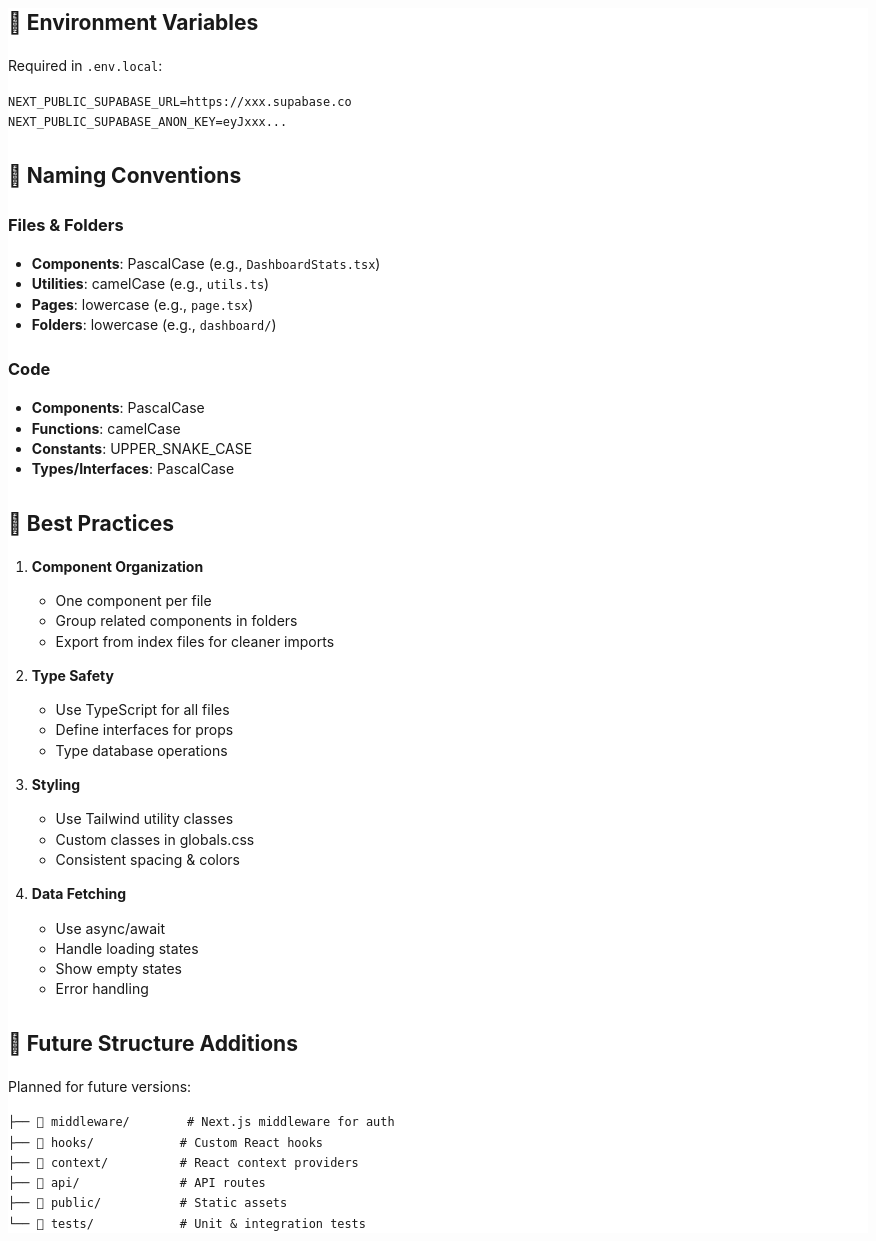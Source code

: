 ## 🔐 Environment Variables

Required in `.env.local`:

```env
NEXT_PUBLIC_SUPABASE_URL=https://xxx.supabase.co
NEXT_PUBLIC_SUPABASE_ANON_KEY=eyJxxx...
```

## 📝 Naming Conventions

### Files & Folders
- **Components**: PascalCase (e.g., `DashboardStats.tsx`)
- **Utilities**: camelCase (e.g., `utils.ts`)
- **Pages**: lowercase (e.g., `page.tsx`)
- **Folders**: lowercase (e.g., `dashboard/`)

### Code
- **Components**: PascalCase
- **Functions**: camelCase
- **Constants**: UPPER_SNAKE_CASE
- **Types/Interfaces**: PascalCase

## 🎯 Best Practices

1. **Component Organization**
   - One component per file
   - Group related components in folders
   - Export from index files for cleaner imports

2. **Type Safety**
   - Use TypeScript for all files
   - Define interfaces for props
   - Type database operations

3. **Styling**
   - Use Tailwind utility classes
   - Custom classes in globals.css
   - Consistent spacing & colors

4. **Data Fetching**
   - Use async/await
   - Handle loading states
   - Show empty states
   - Error handling

## 🔄 Future Structure Additions

Planned for future versions:

```
├── 📂 middleware/        # Next.js middleware for auth
├── 📂 hooks/            # Custom React hooks
├── 📂 context/          # React context providers
├── 📂 api/              # API routes
├── 📂 public/           # Static assets
└── 📂 tests/            # Unit & integration tests
```

